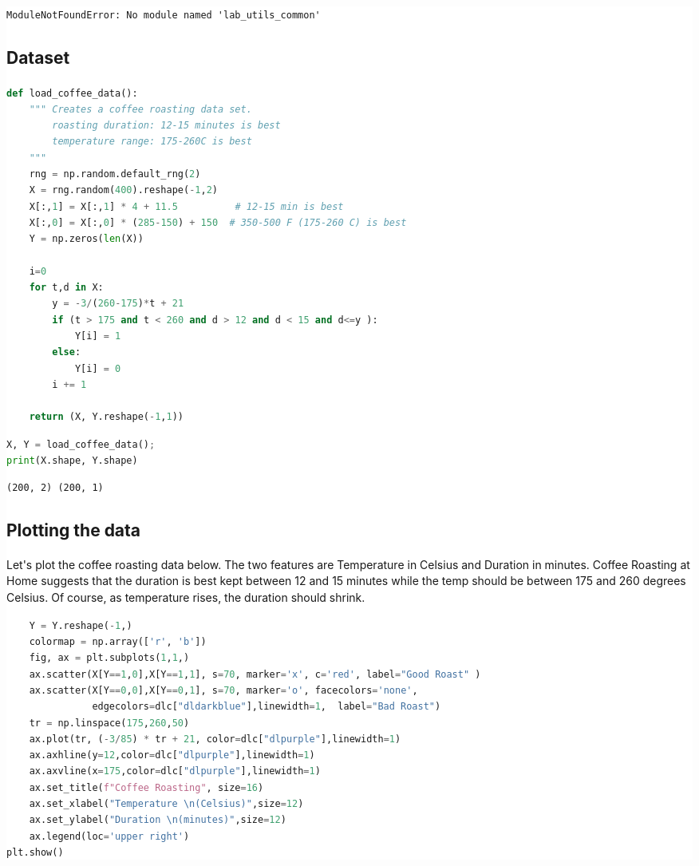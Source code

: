 
    ModuleNotFoundError: No module named 'lab_utils_common'


## Dataset


```python
def load_coffee_data():
    """ Creates a coffee roasting data set.
        roasting duration: 12-15 minutes is best
        temperature range: 175-260C is best
    """
    rng = np.random.default_rng(2)
    X = rng.random(400).reshape(-1,2)
    X[:,1] = X[:,1] * 4 + 11.5          # 12-15 min is best
    X[:,0] = X[:,0] * (285-150) + 150  # 350-500 F (175-260 C) is best
    Y = np.zeros(len(X))
    
    i=0
    for t,d in X:
        y = -3/(260-175)*t + 21
        if (t > 175 and t < 260 and d > 12 and d < 15 and d<=y ):
            Y[i] = 1
        else:
            Y[i] = 0
        i += 1

    return (X, Y.reshape(-1,1))
```


```python
X, Y = load_coffee_data();
print(X.shape, Y.shape)
```

    (200, 2) (200, 1)


## Plotting the data

Let's plot the coffee roasting data below. The two features are Temperature in Celsius and Duration in minutes. Coffee Roasting at Home suggests that the duration is best kept between 12 and 15 minutes while the temp should be between 175 and 260 degrees Celsius. Of course, as temperature rises, the duration should shrink.


```python
    Y = Y.reshape(-1,)
    colormap = np.array(['r', 'b'])
    fig, ax = plt.subplots(1,1,)
    ax.scatter(X[Y==1,0],X[Y==1,1], s=70, marker='x', c='red', label="Good Roast" )
    ax.scatter(X[Y==0,0],X[Y==0,1], s=70, marker='o', facecolors='none', 
               edgecolors=dlc["dldarkblue"],linewidth=1,  label="Bad Roast")
    tr = np.linspace(175,260,50)
    ax.plot(tr, (-3/85) * tr + 21, color=dlc["dlpurple"],linewidth=1)
    ax.axhline(y=12,color=dlc["dlpurple"],linewidth=1)
    ax.axvline(x=175,color=dlc["dlpurple"],linewidth=1)
    ax.set_title(f"Coffee Roasting", size=16)
    ax.set_xlabel("Temperature \n(Celsius)",size=12)
    ax.set_ylabel("Duration \n(minutes)",size=12)
    ax.legend(loc='upper right')
plt.show()
```

